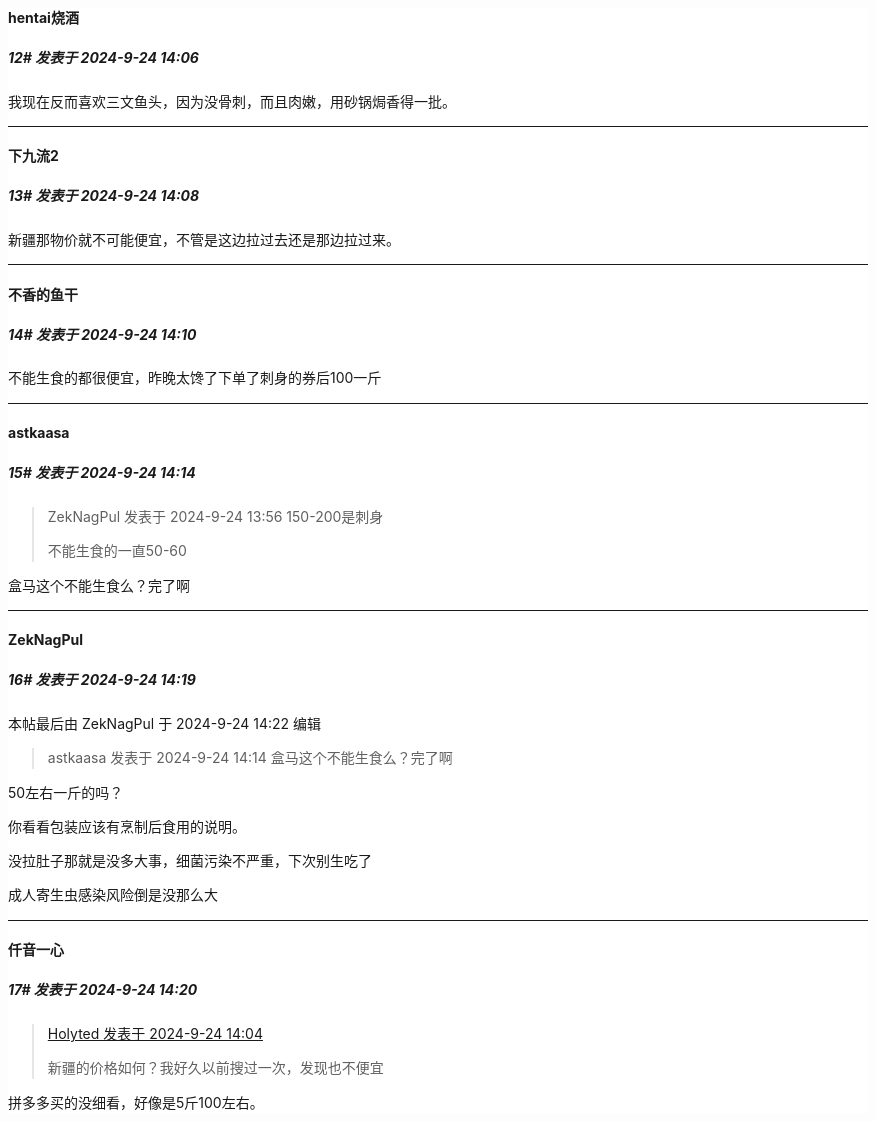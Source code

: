 ####  hentai烧酒  
##### 12#       发表于 2024-9-24 14:06

我现在反而喜欢三文鱼头，因为没骨刺，而且肉嫩，用砂锅焗香得一批。

*****

####  下九流2  
##### 13#       发表于 2024-9-24 14:08

新疆那物价就不可能便宜，不管是这边拉过去还是那边拉过来。

*****

####  不香的鱼干  
##### 14#       发表于 2024-9-24 14:10

不能生食的都很便宜，昨晚太馋了下单了刺身的券后100一斤

*****

####  astkaasa  
##### 15#       发表于 2024-9-24 14:14

<blockquote>ZekNagPul 发表于 2024-9-24 13:56
150-200是刺身

不能生食的一直50-60</blockquote>
盒马这个不能生食么？完了啊

*****

####  ZekNagPul  
##### 16#       发表于 2024-9-24 14:19

 本帖最后由 ZekNagPul 于 2024-9-24 14:22 编辑 
<blockquote>astkaasa 发表于 2024-9-24 14:14
盒马这个不能生食么？完了啊</blockquote>

50左右一斤的吗？

你看看包装应该有烹制后食用的说明。

没拉肚子那就是没多大事，细菌污染不严重，下次别生吃了

成人寄生虫感染风险倒是没那么大

*****

####  仟音一心  
##### 17#       发表于 2024-9-24 14:20

<blockquote><a href="httphttps://bbs.saraba1st.com/2b/forum.php?mod=redirect&amp;goto=findpost&amp;pid=66290480&amp;ptid=2200700" target="_blank">Holyted 发表于 2024-9-24 14:04</a>

新疆的价格如何？我好久以前搜过一次，发现也不便宜</blockquote>
拼多多买的没细看，好像是5斤100左右。
